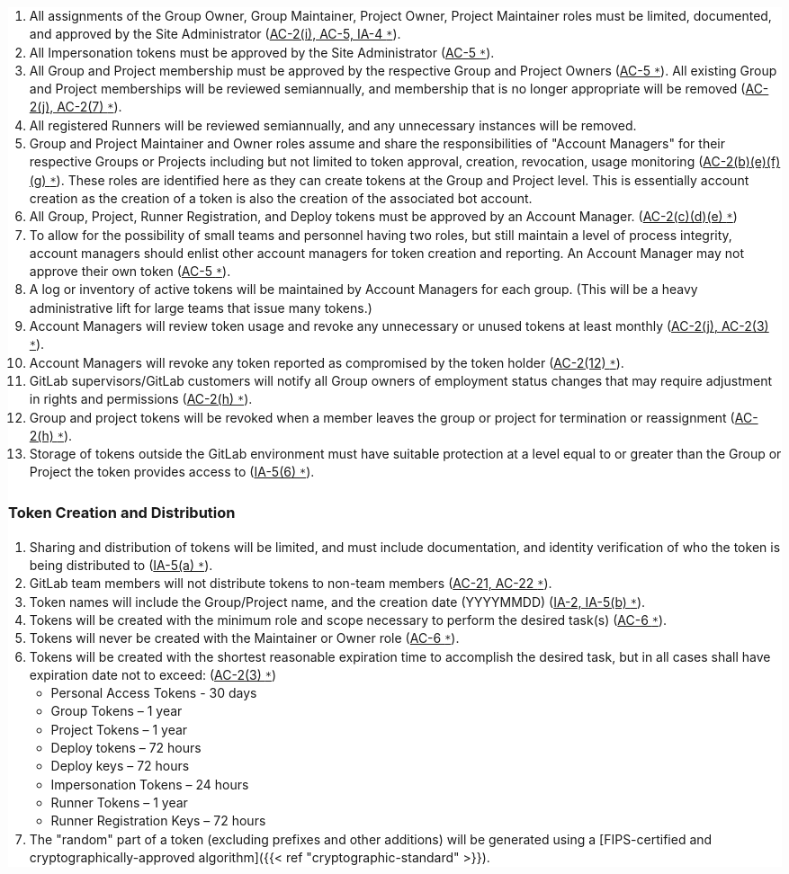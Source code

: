 1. All assignments of the Group Owner, Group Maintainer, Project Owner, Project Maintainer roles must be limited, documented, and approved by the Site Administrator ([AC-2(i), AC-5, IA-4 `*`](#references)).
1. All Impersonation tokens must be approved by the Site Administrator ([AC-5 `*`](#references)).
1. All Group and Project membership must be approved by the respective Group and Project Owners ([AC-5 `*`](#references)). All existing Group and Project memberships will be reviewed semiannually, and membership that is no longer appropriate will be removed ([AC-2(j), AC-2(7) `*`](#references)).
1. All registered Runners will be reviewed semiannually, and any unnecessary instances will be removed.
1. Group and Project Maintainer and Owner roles assume and share the responsibilities of "Account Managers" for their respective Groups or Projects including but not limited to token approval, creation, revocation, usage monitoring ([AC-2(b)(e)(f)(g) `*`](#references)). These roles are identified here as they can create tokens at the Group and Project level. This is essentially account creation as the creation of a token is also the creation of the associated bot account.
1. All Group, Project, Runner Registration, and Deploy tokens must be approved by an Account Manager. ([AC-2(c)(d)(e) `*`](#references))
1. To allow for the possibility of small teams and personnel having two roles, but still maintain a level of process integrity, account managers should enlist other account managers for token creation and reporting. An Account Manager may not approve their own token ([AC-5 `*`](#references)).
1. A log or inventory of active tokens will be maintained by Account Managers for each group. (This will be a heavy administrative lift for large teams that issue many tokens.)
1. Account Managers will review token usage and revoke any unnecessary or unused tokens at least monthly ([AC-2(j), AC-2(3) `*`](#references)).
1. Account Managers will revoke any token reported as compromised by the token holder ([AC-2(12) `*`](#references)).
1. GitLab supervisors/GitLab customers will notify all Group owners of employment status changes that may require adjustment in rights and permissions ([AC-2(h) `*`](#references)).
1. Group and project tokens will be revoked when a member leaves the group or project for termination or reassignment ([AC-2(h) `*`](#references)).
1. Storage of tokens outside the GitLab environment must have suitable protection at a level equal to or greater than the Group or Project the token provides access to ([IA-5(6) `*`](#references)).

### Token Creation and Distribution

1. Sharing and distribution of tokens will be limited, and must include documentation, and identity verification of who the token is being distributed to ([IA-5(a) `*`](#references)).
1. GitLab team members will not distribute tokens to non-team members ([AC-21, AC-22 `*`](#references)).
1. Token names will include the Group/Project name, and the creation date (YYYYMMDD) ([IA-2, IA-5(b) `*`](#references)).
1. Tokens will be created with the minimum role and scope necessary to perform the desired task(s) ([AC-6 `*`](#references)).
1. Tokens will never be created with the Maintainer or Owner role ([AC-6 `*`](#references)).
1. Tokens will be created with the shortest reasonable expiration time to accomplish the desired task, but in all cases shall have expiration date not to exceed: ([AC-2(3) `*`](#references))
    - Personal Access Tokens - 30 days
    - Group Tokens – 1 year
    - Project Tokens – 1 year
    - Deploy tokens – 72 hours
    - Deploy keys – 72 hours
    - Impersonation Tokens – 24 hours
    - Runner Tokens – 1 year
    - Runner Registration Keys – 72 hours
1. The "random" part of a token (excluding prefixes and other additions) will be generated using a [FIPS-certified and cryptographically-approved algorithm]({{< ref "cryptographic-standard" >}}).
